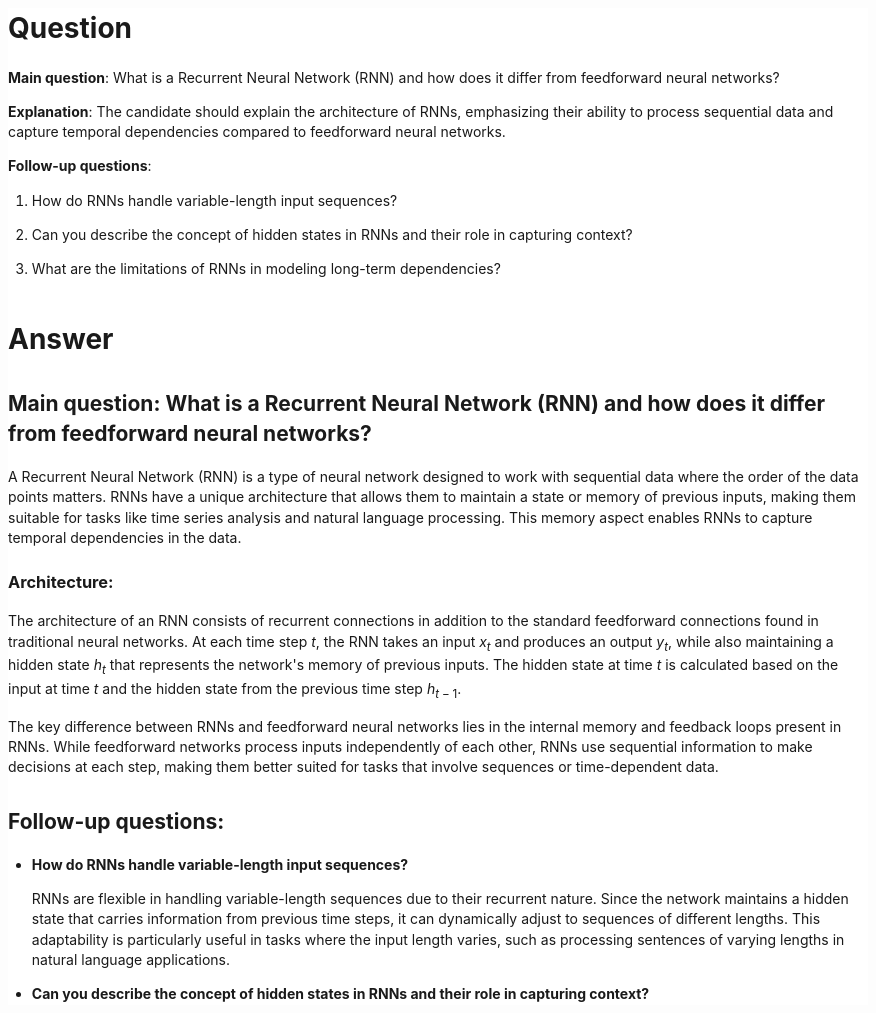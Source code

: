 # Question
**Main question**: What is a Recurrent Neural Network (RNN) and how does it differ from feedforward neural networks?

**Explanation**: The candidate should explain the architecture of RNNs, emphasizing their ability to process sequential data and capture temporal dependencies compared to feedforward neural networks.

**Follow-up questions**:

1. How do RNNs handle variable-length input sequences?

2. Can you describe the concept of hidden states in RNNs and their role in capturing context?

3. What are the limitations of RNNs in modeling long-term dependencies?





# Answer
## Main question: What is a Recurrent Neural Network (RNN) and how does it differ from feedforward neural networks?

A Recurrent Neural Network (RNN) is a type of neural network designed to work with sequential data where the order of the data points matters. RNNs have a unique architecture that allows them to maintain a state or memory of previous inputs, making them suitable for tasks like time series analysis and natural language processing. This memory aspect enables RNNs to capture temporal dependencies in the data.

### Architecture:
The architecture of an RNN consists of recurrent connections in addition to the standard feedforward connections found in traditional neural networks. At each time step $t$, the RNN takes an input $x_t$ and produces an output $y_t$, while also maintaining a hidden state $h_t$ that represents the network's memory of previous inputs. The hidden state at time $t$ is calculated based on the input at time $t$ and the hidden state from the previous time step $h_{t-1}$.

The key difference between RNNs and feedforward neural networks lies in the internal memory and feedback loops present in RNNs. While feedforward networks process inputs independently of each other, RNNs use sequential information to make decisions at each step, making them better suited for tasks that involve sequences or time-dependent data.

## Follow-up questions:

- **How do RNNs handle variable-length input sequences?**
  
  RNNs are flexible in handling variable-length sequences due to their recurrent nature. Since the network maintains a hidden state that carries information from previous time steps, it can dynamically adjust to sequences of different lengths. This adaptability is particularly useful in tasks where the input length varies, such as processing sentences of varying lengths in natural language applications.

- **Can you describe the concept of hidden states in RNNs and their role in capturing context?**
  